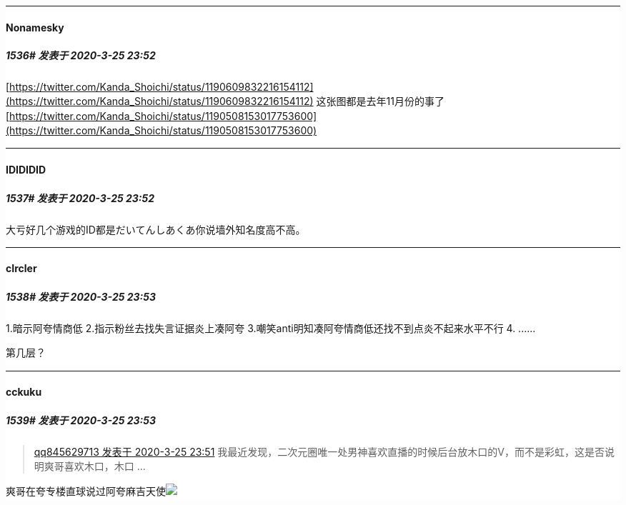
-----

####  Nonamesky  
##### 1536#       发表于 2020-3-25 23:52



[https://twitter.com/Kanda_Shoichi/status/1190609832216154112](https://twitter.com/Kanda_Shoichi/status/1190609832216154112) 这张图都是去年11月份的事了
[https://twitter.com/Kanda_Shoichi/status/1190508153017753600](https://twitter.com/Kanda_Shoichi/status/1190508153017753600)







-----

####  IDIDIDID  
##### 1537#       发表于 2020-3-25 23:52




大亏好几个游戏的ID都是だいてんしあくあ你说墙外知名度高不高。







-----

####  cIrcler  
##### 1538#       发表于 2020-3-25 23:53




1.暗示阿夸情商低 2.指示粉丝去找失言证据炎上凑阿夸 3.嘲笑anti明知凑阿夸情商低还找不到点炎不起来水平不行 4. ......   

第几层？







-----

####  cckuku  
##### 1539#       发表于 2020-3-25 23:53



<blockquote><a href="httphttps://bbs.saraba1st.com/2b/forum.php?mod=redirect&amp;goto=findpost&amp;pid=46874292&amp;ptid=1920426" target="_blank">qq845629713 发表于 2020-3-25 23:51</a>
 我最近发现，二次元圈唯一处男神喜欢直播的时候后台放木口的V，而不是彩虹，这是否说明爽哥喜欢木口，木口 ...</blockquote>
爽哥在夸专楼直球说过阿夸麻吉天使<img src="https://static.saraba1st.com/image/smiley/face2017/065.png" referrerpolicy="no-referrer">

